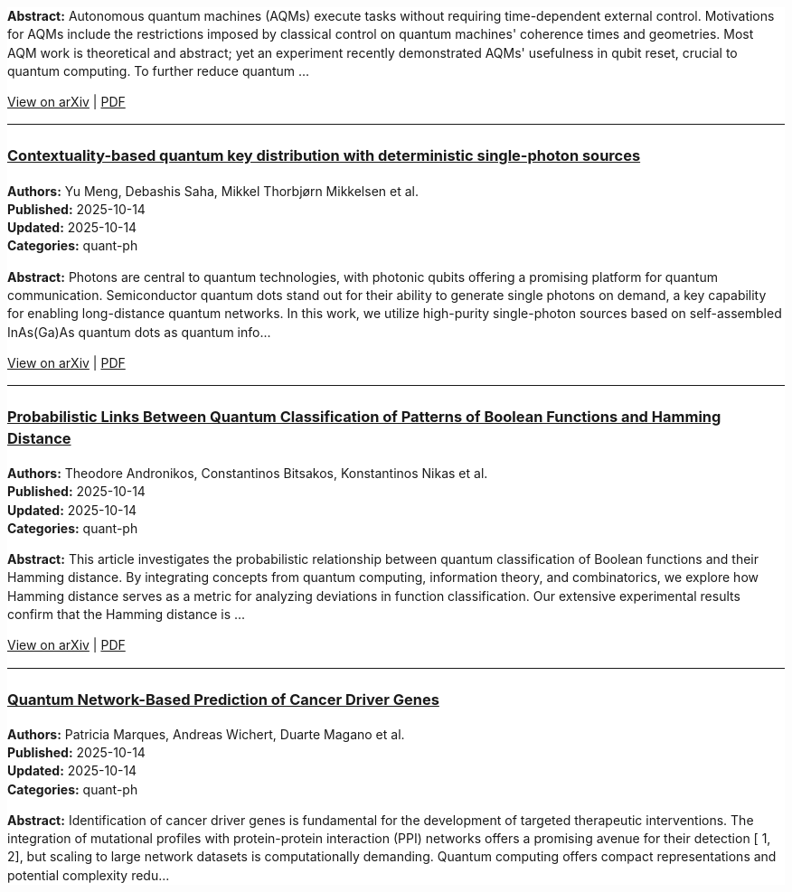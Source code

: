 **Abstract:** Autonomous quantum machines (AQMs) execute tasks without requiring time-dependent external control. Motivations for AQMs include the restrictions imposed by classical control on quantum machines' coherence times and geometries. Most AQM work is theoretical and abstract; yet an experiment recently demonstrated AQMs' usefulness in qubit reset, crucial to quantum computing. To further reduce quantum ...

[View on arXiv](http://arxiv.org/abs/2510.07372v1) | [PDF](http://arxiv.org/pdf/2510.07372v1)

---

### [Contextuality-based quantum key distribution with deterministic single-photon sources](http://arxiv.org/abs/2510.12761v1)
**Authors:** Yu Meng, Debashis Saha, Mikkel Thorbjørn Mikkelsen et al.  
**Published:** 2025-10-14  
**Updated:** 2025-10-14  
**Categories:** quant-ph  

**Abstract:** Photons are central to quantum technologies, with photonic qubits offering a promising platform for quantum communication. Semiconductor quantum dots stand out for their ability to generate single photons on demand, a key capability for enabling long-distance quantum networks. In this work, we utilize high-purity single-photon sources based on self-assembled InAs(Ga)As quantum dots as quantum info...

[View on arXiv](http://arxiv.org/abs/2510.12761v1) | [PDF](http://arxiv.org/pdf/2510.12761v1)

---

### [Probabilistic Links Between Quantum Classification of Patterns of Boolean Functions and Hamming Distance](http://arxiv.org/abs/2510.12736v1)
**Authors:** Theodore Andronikos, Constantinos Bitsakos, Konstantinos Nikas et al.  
**Published:** 2025-10-14  
**Updated:** 2025-10-14  
**Categories:** quant-ph  

**Abstract:** This article investigates the probabilistic relationship between quantum classification of Boolean functions and their Hamming distance. By integrating concepts from quantum computing, information theory, and combinatorics, we explore how Hamming distance serves as a metric for analyzing deviations in function classification. Our extensive experimental results confirm that the Hamming distance is ...

[View on arXiv](http://arxiv.org/abs/2510.12736v1) | [PDF](http://arxiv.org/pdf/2510.12736v1)

---

### [Quantum Network-Based Prediction of Cancer Driver Genes](http://arxiv.org/abs/2510.12628v1)
**Authors:** Patricia Marques, Andreas Wichert, Duarte Magano et al.  
**Published:** 2025-10-14  
**Updated:** 2025-10-14  
**Categories:** quant-ph  

**Abstract:** Identification of cancer driver genes is fundamental for the development of targeted therapeutic interventions. The integration of mutational profiles with protein-protein interaction (PPI) networks offers a promising avenue for their detection [ 1, 2], but scaling to large network datasets is computationally demanding. Quantum computing offers compact representations and potential complexity redu...
